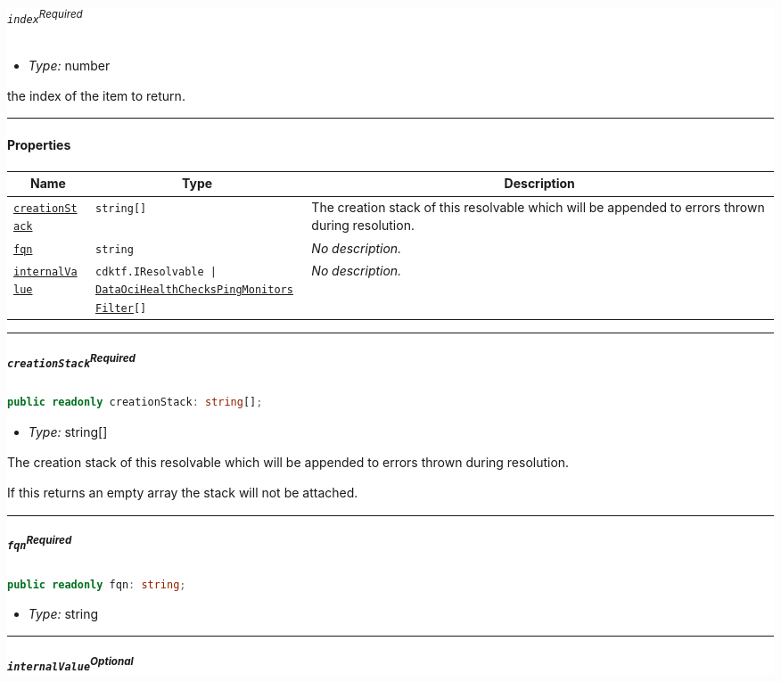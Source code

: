 ###### `index`<sup>Required</sup> <a name="index" id="rhizo-co-terraform-provider-oci.dataOciHealthChecksPingMonitors.DataOciHealthChecksPingMonitorsFilterList.get.parameter.index"></a>

- *Type:* number

the index of the item to return.

---


#### Properties <a name="Properties" id="Properties"></a>

| **Name** | **Type** | **Description** |
| --- | --- | --- |
| <code><a href="#rhizo-co-terraform-provider-oci.dataOciHealthChecksPingMonitors.DataOciHealthChecksPingMonitorsFilterList.property.creationStack">creationStack</a></code> | <code>string[]</code> | The creation stack of this resolvable which will be appended to errors thrown during resolution. |
| <code><a href="#rhizo-co-terraform-provider-oci.dataOciHealthChecksPingMonitors.DataOciHealthChecksPingMonitorsFilterList.property.fqn">fqn</a></code> | <code>string</code> | *No description.* |
| <code><a href="#rhizo-co-terraform-provider-oci.dataOciHealthChecksPingMonitors.DataOciHealthChecksPingMonitorsFilterList.property.internalValue">internalValue</a></code> | <code>cdktf.IResolvable \| <a href="#rhizo-co-terraform-provider-oci.dataOciHealthChecksPingMonitors.DataOciHealthChecksPingMonitorsFilter">DataOciHealthChecksPingMonitorsFilter</a>[]</code> | *No description.* |

---

##### `creationStack`<sup>Required</sup> <a name="creationStack" id="rhizo-co-terraform-provider-oci.dataOciHealthChecksPingMonitors.DataOciHealthChecksPingMonitorsFilterList.property.creationStack"></a>

```typescript
public readonly creationStack: string[];
```

- *Type:* string[]

The creation stack of this resolvable which will be appended to errors thrown during resolution.

If this returns an empty array the stack will not be attached.

---

##### `fqn`<sup>Required</sup> <a name="fqn" id="rhizo-co-terraform-provider-oci.dataOciHealthChecksPingMonitors.DataOciHealthChecksPingMonitorsFilterList.property.fqn"></a>

```typescript
public readonly fqn: string;
```

- *Type:* string

---

##### `internalValue`<sup>Optional</sup> <a name="internalValue" id="rhizo-co-terraform-provider-oci.dataOciHealthChecksPingMonitors.DataOciHealthChecksPingMonitorsFilterList.property.internalValue"></a>
